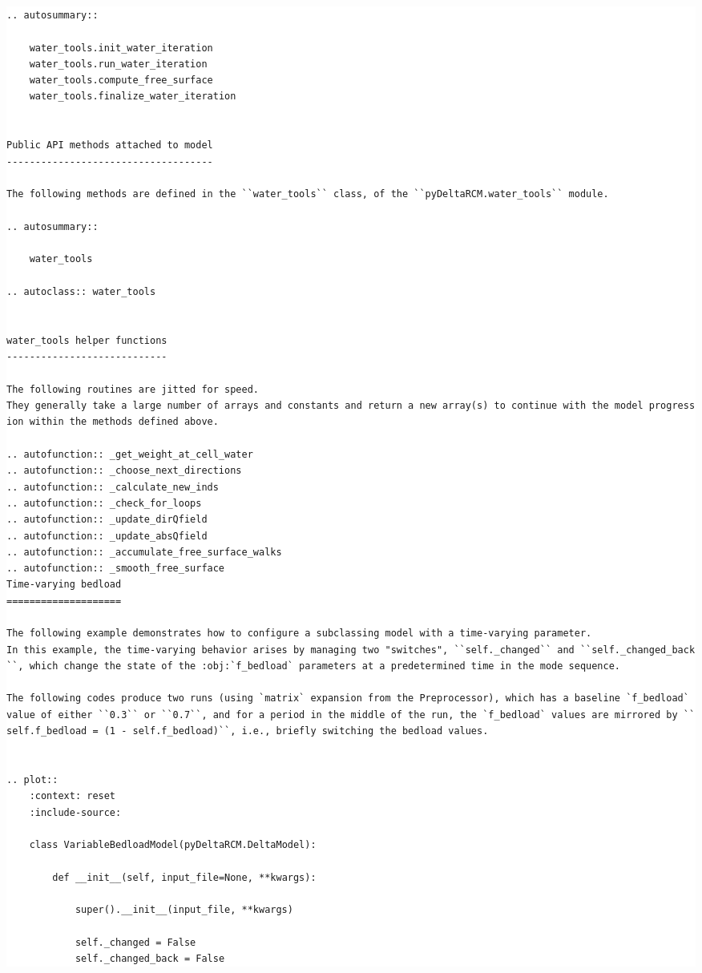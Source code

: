 ~~~~~~~~~~~~~~~~~~~~~
.. autosummary::

    water_tools.init_water_iteration
    water_tools.run_water_iteration
    water_tools.compute_free_surface
	water_tools.finalize_water_iteration


Public API methods attached to model
------------------------------------

The following methods are defined in the ``water_tools`` class, of the ``pyDeltaRCM.water_tools`` module.

.. autosummary::

    water_tools

.. autoclass:: water_tools


water_tools helper functions
----------------------------

The following routines are jitted for speed.
They generally take a large number of arrays and constants and return a new array(s) to continue with the model progression within the methods defined above.

.. autofunction:: _get_weight_at_cell_water
.. autofunction:: _choose_next_directions
.. autofunction:: _calculate_new_inds
.. autofunction:: _check_for_loops
.. autofunction:: _update_dirQfield
.. autofunction:: _update_absQfield
.. autofunction:: _accumulate_free_surface_walks
.. autofunction:: _smooth_free_surface
Time-varying bedload
====================

The following example demonstrates how to configure a subclassing model with a time-varying parameter.
In this example, the time-varying behavior arises by managing two "switches", ``self._changed`` and ``self._changed_back``, which change the state of the :obj:`f_bedload` parameters at a predetermined time in the mode sequence.

The following codes produce two runs (using `matrix` expansion from the Preprocessor), which has a baseline `f_bedload` value of either ``0.3`` or ``0.7``, and for a period in the middle of the run, the `f_bedload` values are mirrored by ``self.f_bedload = (1 - self.f_bedload)``, i.e., briefly switching the bedload values.


.. plot::
    :context: reset
    :include-source:

    class VariableBedloadModel(pyDeltaRCM.DeltaModel):

        def __init__(self, input_file=None, **kwargs):

            super().__init__(input_file, **kwargs)

            self._changed = False
            self._changed_back = False
~~~~~~~~~~~~~~~~~~~~~